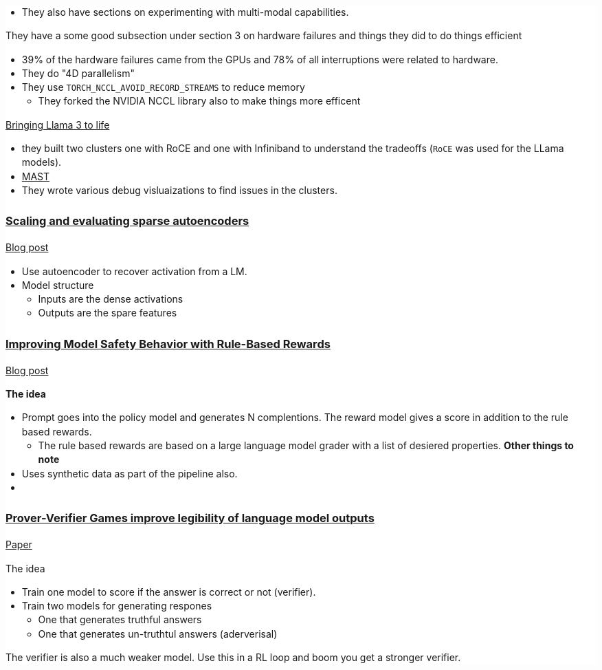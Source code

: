 - They also have sections on experimenting with multi-modal capabilities.

They have a some good subsection under section 3 on hardware failures and things they did to do things efficient
- 39% of the hardware failures came from the GPUs and 78% of all interruptions were related to hardware.
- They do "4D parallelism" 
- They use `TORCH_NCCL_AVOID_RECORD_STREAMS` to reduce memory
  - They forked the NVIDIA NCCL library also to make things more efficent

[Bringing Llama 3 to life](https://engineering.fb.com/2024/08/21/production-engineering/bringing-llama-3-to-life/) 
- they built two clusters one with RoCE and one with Infiniband to understand the tradeoffs (`RoCE` was used for the LLama models). 
- [MAST](https://www.usenix.org/system/files/osdi24-choudhury.pdf)
- They wrote various debug visluaizations to find issues in the clusters.


### [Scaling and evaluating sparse autoencoders](https://arxiv.org/pdf/2406.04093)
[Blog post](https://openai.com/index/extracting-concepts-from-gpt-4/)
- Use autoencoder to recover activation from a LM.
- Model structure
  - Inputs are the dense activations
  - Outputs are the spare features

### [Improving Model Safety Behavior with Rule-Based Rewards](https://cdn.openai.com/rule-based-rewards-for-language-model-safety.pdf)
[Blog post](https://openai.com/index/improving-model-safety-behavior-with-rule-based-rewards/)

**The idea**
- Prompt goes into the policy model and generates N complentions. The reward model gives a score in addition to the rule based rewards.
  - The rule based rewards are based on a large language model grader with a list of desiered properties.
**Other things to note**
- Uses synthetic data as part of the pipeline also.
- 

### [Prover-Verifier Games improve legibility of language model outputs](https://openai.com/index/prover-verifier-games-improve-legibility/)
[Paper](https://arxiv.org/pdf/2407.13692)

The idea
- Train one model to score if the answer is correct or not (verifier).
- Train two models for generating respones
  - One that generates truthful answers
  - One that generates un-truthtul answers (aderverisal)

The verifier is also a much weaker model. Use this in a RL loop and boom you get a stronger verifier. 
